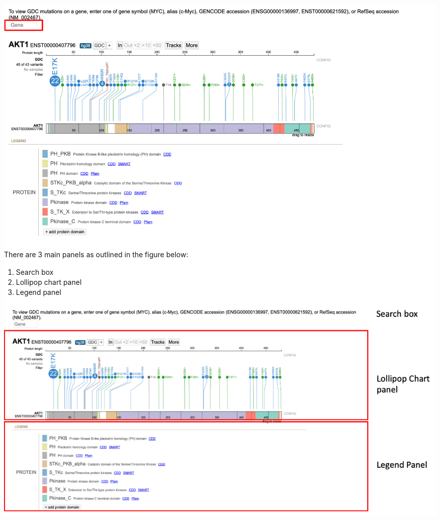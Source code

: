 [![Lollipop Frame](images/lollipop2.png)](images/lollipop2.png "Click to see the full image.")

There are 3 main panels as outlined in the figure below:

1. Search box
2. Lollipop chart panel
3. Legend panel

[![3 Main Panels](images/lollipop3.png)](images/lollipop3.png "Click to see the full image.")
